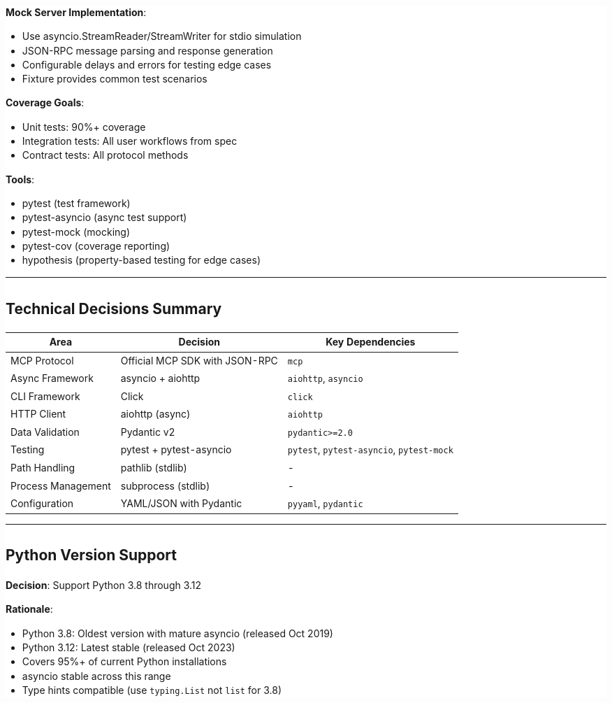 **Mock Server Implementation**:

- Use asyncio.StreamReader/StreamWriter for stdio simulation
- JSON-RPC message parsing and response generation
- Configurable delays and errors for testing edge cases
- Fixture provides common test scenarios

**Coverage Goals**:

- Unit tests: 90%+ coverage
- Integration tests: All user workflows from spec
- Contract tests: All protocol methods

**Tools**:

- pytest (test framework)
- pytest-asyncio (async test support)
- pytest-mock (mocking)
- pytest-cov (coverage reporting)
- hypothesis (property-based testing for edge cases)

---

## Technical Decisions Summary

| Area               | Decision                       | Key Dependencies                          |
| ------------------ | ------------------------------ | ----------------------------------------- |
| MCP Protocol       | Official MCP SDK with JSON-RPC | `mcp`                                     |
| Async Framework    | asyncio + aiohttp              | `aiohttp`, `asyncio`                      |
| CLI Framework      | Click                          | `click`                                   |
| HTTP Client        | aiohttp (async)                | `aiohttp`                                 |
| Data Validation    | Pydantic v2                    | `pydantic>=2.0`                           |
| Testing            | pytest + pytest-asyncio        | `pytest`, `pytest-asyncio`, `pytest-mock` |
| Path Handling      | pathlib (stdlib)               | -                                         |
| Process Management | subprocess (stdlib)            | -                                         |
| Configuration      | YAML/JSON with Pydantic        | `pyyaml`, `pydantic`                      |

---

## Python Version Support

**Decision**: Support Python 3.8 through 3.12

**Rationale**:

- Python 3.8: Oldest version with mature asyncio (released Oct 2019)
- Python 3.12: Latest stable (released Oct 2023)
- Covers 95%+ of current Python installations
- asyncio stable across this range
- Type hints compatible (use `typing.List` not `list` for 3.8)
